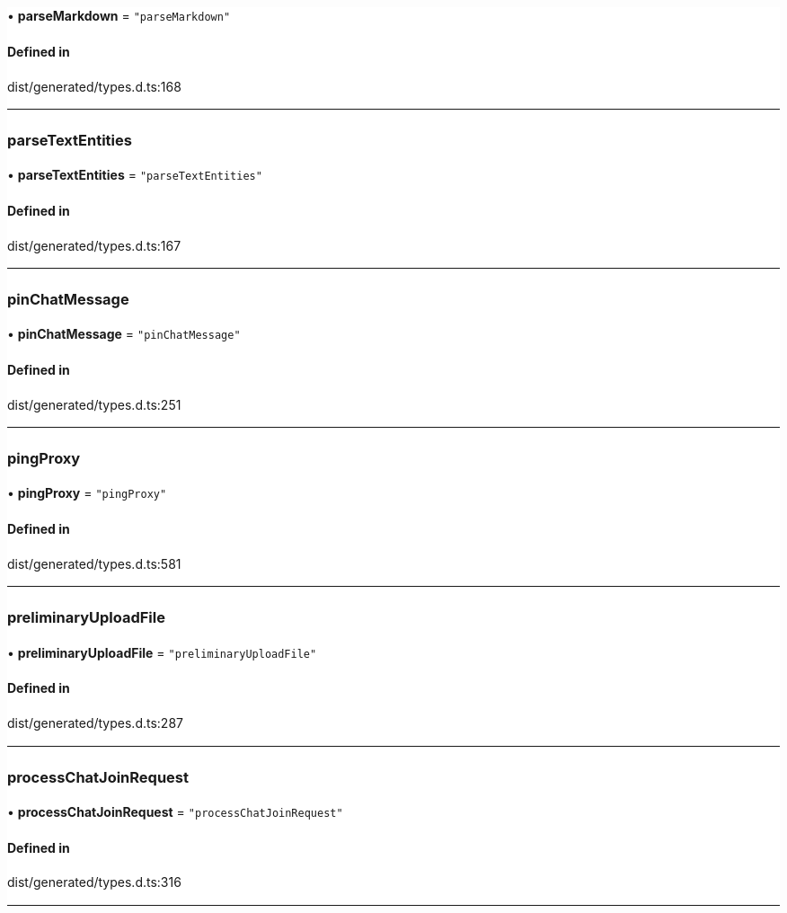 • **parseMarkdown** = ``"parseMarkdown"``

#### Defined in

dist/generated/types.d.ts:168

___

### parseTextEntities

• **parseTextEntities** = ``"parseTextEntities"``

#### Defined in

dist/generated/types.d.ts:167

___

### pinChatMessage

• **pinChatMessage** = ``"pinChatMessage"``

#### Defined in

dist/generated/types.d.ts:251

___

### pingProxy

• **pingProxy** = ``"pingProxy"``

#### Defined in

dist/generated/types.d.ts:581

___

### preliminaryUploadFile

• **preliminaryUploadFile** = ``"preliminaryUploadFile"``

#### Defined in

dist/generated/types.d.ts:287

___

### processChatJoinRequest

• **processChatJoinRequest** = ``"processChatJoinRequest"``

#### Defined in

dist/generated/types.d.ts:316

___
